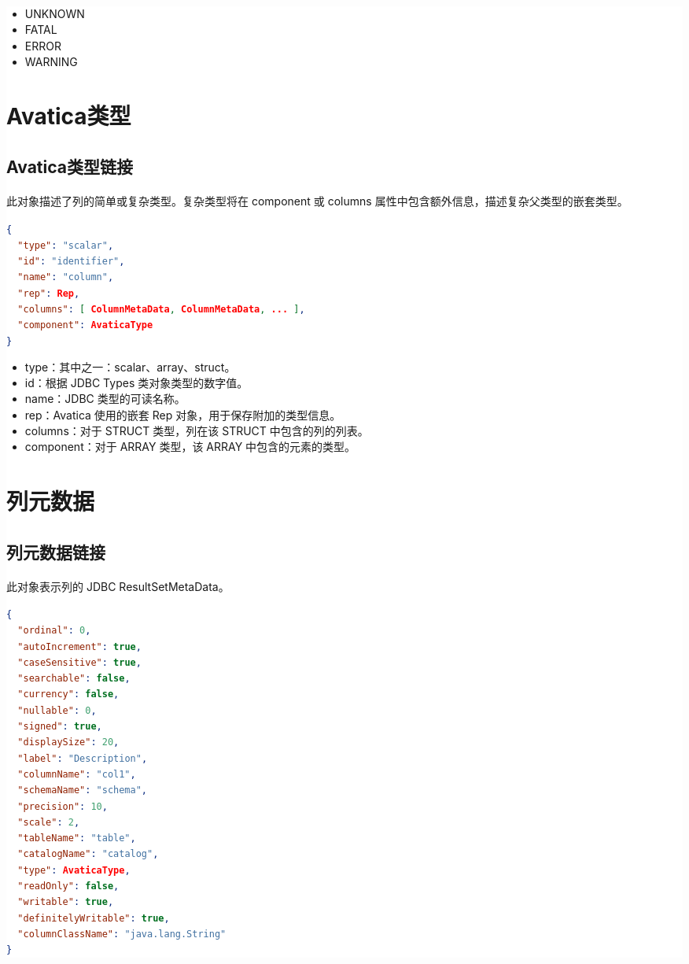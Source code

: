 - UNKNOWN
- FATAL
- ERROR
- WARNING

# Avatica类型
## Avatica类型链接

此对象描述了列的简单或复杂类型。复杂类型将在 component 或 columns 属性中包含额外信息，描述复杂父类型的嵌套类型。

```json
{
  "type": "scalar",
  "id": "identifier",
  "name": "column",
  "rep": Rep,
  "columns": [ ColumnMetaData, ColumnMetaData, ... ],
  "component": AvaticaType
}
```

- type：其中之一：scalar、array、struct。
- id：根据 JDBC Types 类对象类型的数字值。
- name：JDBC 类型的可读名称。
- rep：Avatica 使用的嵌套 Rep 对象，用于保存附加的类型信息。
- columns：对于 STRUCT 类型，列在该 STRUCT 中包含的列的列表。
- component：对于 ARRAY 类型，该 ARRAY 中包含的元素的类型。

# 列元数据
## 列元数据链接

此对象表示列的 JDBC ResultSetMetaData。

```json
{
  "ordinal": 0,
  "autoIncrement": true,
  "caseSensitive": true,
  "searchable": false,
  "currency": false,
  "nullable": 0,
  "signed": true,
  "displaySize": 20,
  "label": "Description",
  "columnName": "col1",
  "schemaName": "schema",
  "precision": 10,
  "scale": 2,
  "tableName": "table",
  "catalogName": "catalog",
  "type": AvaticaType,
  "readOnly": false,
  "writable": true,
  "definitelyWritable": true,
  "columnClassName": "java.lang.String"
}
```

